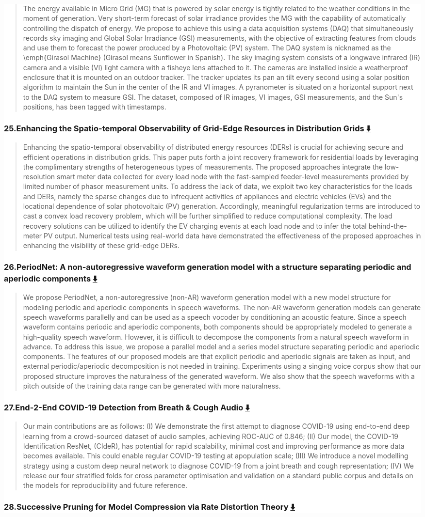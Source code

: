 >  The energy available in Micro Grid (MG) that is powered by solar energy is tightly related to the weather conditions in the moment of generation. Very short-term forecast of solar irradiance provides the MG with the capability of automatically controlling the dispatch of energy. We propose to achieve this using a data acquisition systems (DAQ) that simultaneously records sky imaging and Global Solar Irradiance (GSI) measurements, with the objective of extracting features from clouds and use them to forecast the power produced by a Photovoltaic (PV) system. The DAQ system is nicknamed as the \emph{Girasol Machine} (Girasol means Sunflower in Spanish). The sky imaging system consists of a longwave infrared (IR) camera and a visible (VI) light camera with a fisheye lens attached to it. The cameras are installed inside a weatherproof enclosure that it is mounted on an outdoor tracker. The tracker updates its pan an tilt every second using a solar position algorithm to maintain the Sun in the center of the IR and VI images. A pyranometer is situated on a horizontal support next to the DAQ system to measure GSI. The dataset, composed of IR images, VI images, GSI measurements, and the Sun's positions, has been tagged with timestamps.      
### 25.Enhancing the Spatio-temporal Observability of Grid-Edge Resources in Distribution Grids  [ :arrow_down: ](https://arxiv.org/pdf/2102.07801.pdf)
>  Enhancing the spatio-temporal observability of distributed energy resources (DERs) is crucial for achieving secure and efficient operations in distribution grids. This paper puts forth a joint recovery framework for residential loads by leveraging the complimentary strengths of heterogeneous types of measurements. The proposed approaches integrate the low-resolution smart meter data collected for every load node with the fast-sampled feeder-level measurements provided by limited number of phasor measurement units. To address the lack of data, we exploit two key characteristics for the loads and DERs, namely the sparse changes due to infrequent activities of appliances and electric vehicles (EVs) and the locational dependence of solar photovoltaic (PV) generation. Accordingly, meaningful regularization terms are introduced to cast a convex load recovery problem, which will be further simplified to reduce computational complexity. The load recovery solutions can be utilized to identify the EV charging events at each load node and to infer the total behind-the-meter PV output. Numerical tests using real-world data have demonstrated the effectiveness of the proposed approaches in enhancing the visibility of these grid-edge DERs.      
### 26.PeriodNet: A non-autoregressive waveform generation model with a structure separating periodic and aperiodic components  [ :arrow_down: ](https://arxiv.org/pdf/2102.07786.pdf)
>  We propose PeriodNet, a non-autoregressive (non-AR) waveform generation model with a new model structure for modeling periodic and aperiodic components in speech waveforms. The non-AR waveform generation models can generate speech waveforms parallelly and can be used as a speech vocoder by conditioning an acoustic feature. Since a speech waveform contains periodic and aperiodic components, both components should be appropriately modeled to generate a high-quality speech waveform. However, it is difficult to decompose the components from a natural speech waveform in advance. To address this issue, we propose a parallel model and a series model structure separating periodic and aperiodic components. The features of our proposed models are that explicit periodic and aperiodic signals are taken as input, and external periodic/aperiodic decomposition is not needed in training. Experiments using a singing voice corpus show that our proposed structure improves the naturalness of the generated waveform. We also show that the speech waveforms with a pitch outside of the training data range can be generated with more naturalness.      
### 27.End-2-End COVID-19 Detection from Breath &amp; Cough Audio  [ :arrow_down: ](https://arxiv.org/pdf/2102.08359.pdf)
>  Our main contributions are as follows: (I) We demonstrate the first attempt to diagnose COVID-19 using end-to-end deep learning from a crowd-sourced dataset of audio samples, achieving ROC-AUC of 0.846; (II) Our model, the COVID-19 Identification ResNet, (CIdeR), has potential for rapid scalability, minimal cost and improving performance as more data becomes available. This could enable regular COVID-19 testing at apopulation scale; (III) We introduce a novel modelling strategy using a custom deep neural network to diagnose COVID-19 from a joint breath and cough representation; (IV) We release our four stratified folds for cross parameter optimisation and validation on a standard public corpus and details on the models for reproducibility and future reference.      
### 28.Successive Pruning for Model Compression via Rate Distortion Theory  [ :arrow_down: ](https://arxiv.org/pdf/2102.08329.pdf)